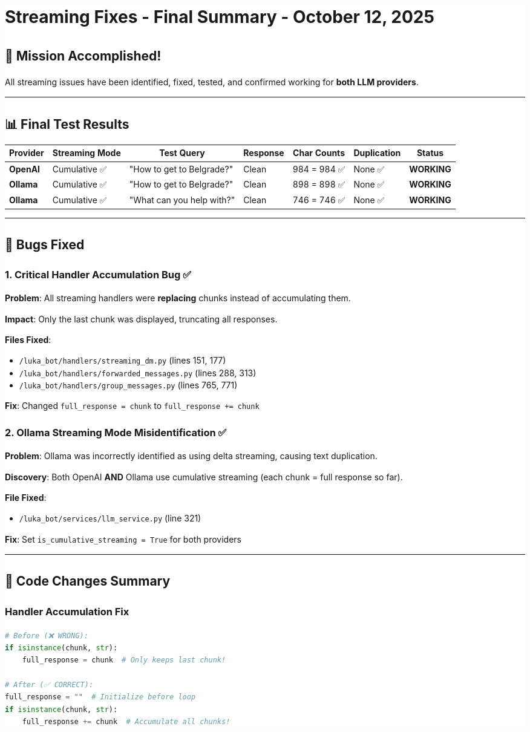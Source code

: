 # Streaming Fixes - Final Summary - October 12, 2025

## 🎉 Mission Accomplished!

All streaming issues have been identified, fixed, tested, and confirmed working for **both LLM providers**.

---

## 📊 Final Test Results

| Provider | Streaming Mode | Test Query | Response | Char Counts | Duplication | Status |
|----------|---------------|------------|----------|-------------|-------------|--------|
| **OpenAI** | Cumulative ✅ | "How to get to Belgrade?" | Clean | 984 = 984 ✅ | None ✅ | **WORKING** |
| **Ollama** | Cumulative ✅ | "How to get to Belgrade?" | Clean | 898 = 898 ✅ | None ✅ | **WORKING** |
| **Ollama** | Cumulative ✅ | "What can you help with?" | Clean | 746 = 746 ✅ | None ✅ | **WORKING** |

---

## 🐛 Bugs Fixed

### 1. Critical Handler Accumulation Bug ✅
**Problem**: All streaming handlers were **replacing** chunks instead of accumulating them.

**Impact**: Only the last chunk was displayed, truncating all responses.

**Files Fixed**:
- `/luka_bot/handlers/streaming_dm.py` (lines 151, 177)
- `/luka_bot/handlers/forwarded_messages.py` (lines 288, 313)
- `/luka_bot/handlers/group_messages.py` (lines 765, 771)

**Fix**: Changed `full_response = chunk` to `full_response += chunk`

### 2. Ollama Streaming Mode Misidentification ✅
**Problem**: Ollama was incorrectly identified as using delta streaming, causing text duplication.

**Discovery**: Both OpenAI **AND** Ollama use cumulative streaming (each chunk = full response so far).

**File Fixed**:
- `/luka_bot/services/llm_service.py` (line 321)

**Fix**: Set `is_cumulative_streaming = True` for both providers

---

## 🔧 Code Changes Summary

### Handler Accumulation Fix
```python
# Before (❌ WRONG):
if isinstance(chunk, str):
    full_response = chunk  # Only keeps last chunk!

# After (✅ CORRECT):
full_response = ""  # Initialize before loop
if isinstance(chunk, str):
    full_response += chunk  # Accumulate all chunks!
```

